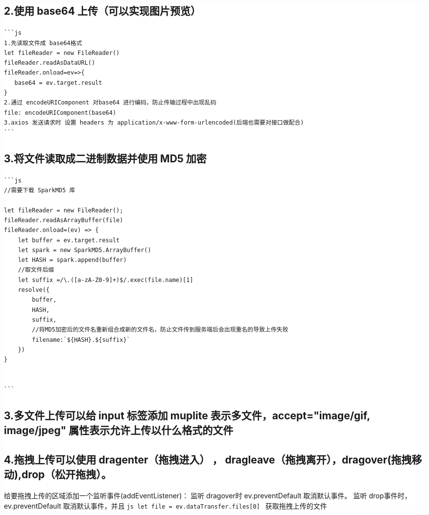   ## 2.使用 base64 上传（可以实现图片预览）
    ```js
    1.先读取文件成 base64格式
    let fileReader = new FileReader()
    fileReader.readAsDataURL()
    fileReader.onload=ev=>{
       base64 = ev.target.result 
    }
    2.通过 encodeURIComponent 对base64 进行编码，防止传输过程中出现乱码
    file: encodeURIComponent(base64)
    3.axios 发送请求时 设置 headers 为 application/x-www-form-urlencoded(后端也需要对接口做配合)
    ```
  
  ## 3.将文件读取成二进制数据并使用 MD5 加密
    ```js
    //需要下载 SparkMD5 库

    let fileReader = new FileReader();
    fileReader.readAsArrayBuffer(file)
    fileReader.onload=(ev) => {
        let buffer = ev.target.result
        let spark = new SparkMD5.ArrayBuffer()
        let HASH = spark.append(buffer)
        //取文件后缀
        let suffix =/\.([a-zA-Z0-9]+)$/.exec(file.name)[1]
        resolve({
            buffer,
            HASH,
            suffix,
            //将MD5加密后的文件名重新组合成新的文件名，防止文件传到服务端后会出现重名的导致上传失败
            filename:`${HASH}.${suffix}`
        })
    }
   
    
    ```

  ## 3.多文件上传可以给 input 标签添加 muplite 表示多文件，accept="image/gif, image/jpeg" 属性表示允许上传以什么格式的文件

  ## 4.拖拽上传可以使用 dragenter（拖拽进入） ， dragleave（拖拽离开），dragover(拖拽移动),drop（松开拖拽）。
给要拖拽上传的区域添加一个监听事件(addEventListener)：
    监听 dragover时 ev.preventDefault 取消默认事件。
    监听 drop事件时，ev.preventDefault 取消默认事件，并且 
    ```js
    let file = ev.dataTransfer.files[0]
    ```
    获取拖拽上传的文件
